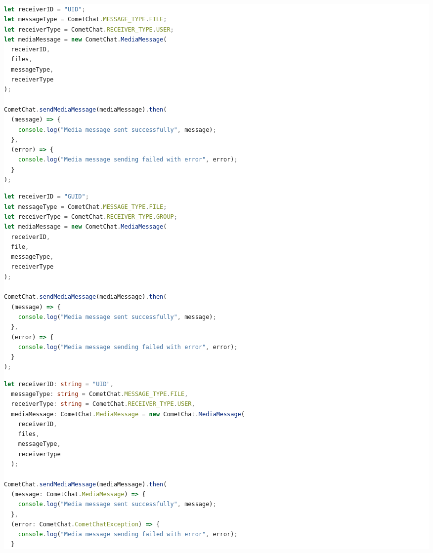 ```javascript
let receiverID = "UID";
let messageType = CometChat.MESSAGE_TYPE.FILE;
let receiverType = CometChat.RECEIVER_TYPE.USER;
let mediaMessage = new CometChat.MediaMessage(
  receiverID,
  files,
  messageType,
  receiverType
);

CometChat.sendMediaMessage(mediaMessage).then(
  (message) => {
    console.log("Media message sent successfully", message);
  },
  (error) => {
    console.log("Media message sending failed with error", error);
  }
);
```

</TabItem>
<TabItem value="Group" label="Group">

```javascript
let receiverID = "GUID";
let messageType = CometChat.MESSAGE_TYPE.FILE;
let receiverType = CometChat.RECEIVER_TYPE.GROUP;
let mediaMessage = new CometChat.MediaMessage(
  receiverID,
  file,
  messageType,
  receiverType
);

CometChat.sendMediaMessage(mediaMessage).then(
  (message) => {
    console.log("Media message sent successfully", message);
  },
  (error) => {
    console.log("Media message sending failed with error", error);
  }
);
```

</TabItem>
<TabItem value="Typescript (User)" label="Typescript (User)">

```typescript
let receiverID: string = "UID",
  messageType: string = CometChat.MESSAGE_TYPE.FILE,
  receiverType: string = CometChat.RECEIVER_TYPE.USER,
  mediaMessage: CometChat.MediaMessage = new CometChat.MediaMessage(
    receiverID,
    files,
    messageType,
    receiverType
  );

CometChat.sendMediaMessage(mediaMessage).then(
  (message: CometChat.MediaMessage) => {
    console.log("Media message sent successfully", message);
  },
  (error: CometChat.CometChatException) => {
    console.log("Media message sending failed with error", error);
  }
```